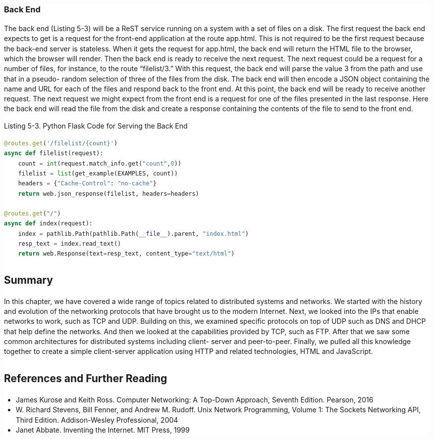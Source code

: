 ### Back End

The back end (Listing 5-3) will be a ReST service running on a system with a set of files on a disk. The first request the back end expects to get is a request for the front-end application at the route app.html. This is not required to be the first request because the back-end server is stateless. When it gets the request for app.html, the back end will return the HTML file to the browser, which the browser will render. Then the back end is ready to receive the next request. The next request could be a request for a number of files, for instance, to the route “filelist/3.” With this request, the back end will parse the value 3 from the path and use that in a pseudo- random selection of three of the files from the disk. The back end will then encode a JSON object containing the name and URL for each of the files and respond back to the front end. At this point, the back end will be ready to receive another request. The next request we might expect from the front end is a request for one of the files presented in the last response. Here the back end will read the file from the disk and create a response containing the contents of the file to send to the front end.

Listing 5-3.  Python Flask Code for Serving the Back End
```python
@routes.get('/filelist/{count}')
async def filelist(request):
    count = int(request.match_info.get("count",0))
    filelist = list(get_example(EXAMPLES, count))
    headers = {"Cache-Control": "no-cache"}
    return web.json_response(filelist, headers=headers)

@routes.get("/")
async def index(request):
    index = pathlib.Path(pathlib.Path(__file__).parent, "index.html")
    resp_text = index.read_text()
    return web.Response(text=resp_text, content_type="text/html")

```

## Summary

In this chapter, we have covered a wide range of topics related to 
distributed systems and networks. We started with the history and evolution of the networking protocols that have brought us to the modern Internet. Next, we looked into the IPs that enable networks to work, such as TCP and UDP. Building on this, we examined specific protocols on top of UDP such as DNS and DHCP that help define the networks. And then we looked at the capabilities provided by TCP, such as FTP. After that we saw some common architectures for distributed systems including  client- server and peer-to-peer. Finally, we pulled all this knowledge together to create a simple client-server application using HTTP and related technologies, HTML and JavaScript.

## References and Further Reading

- James Kurose and Keith Ross. Computer Networking:  A Top-Down Approach, Seventh Edition. Pearson, 2016
- W. Richard Stevens, Bill Fenner, and Andrew M. Rudoff. Unix Network Programming, Volume 1: The Sockets Networking API, Third Edition. Addison-Wesley Professional, 2004
- Janet Abbate. Inventing the Internet. MIT Press, 1999
